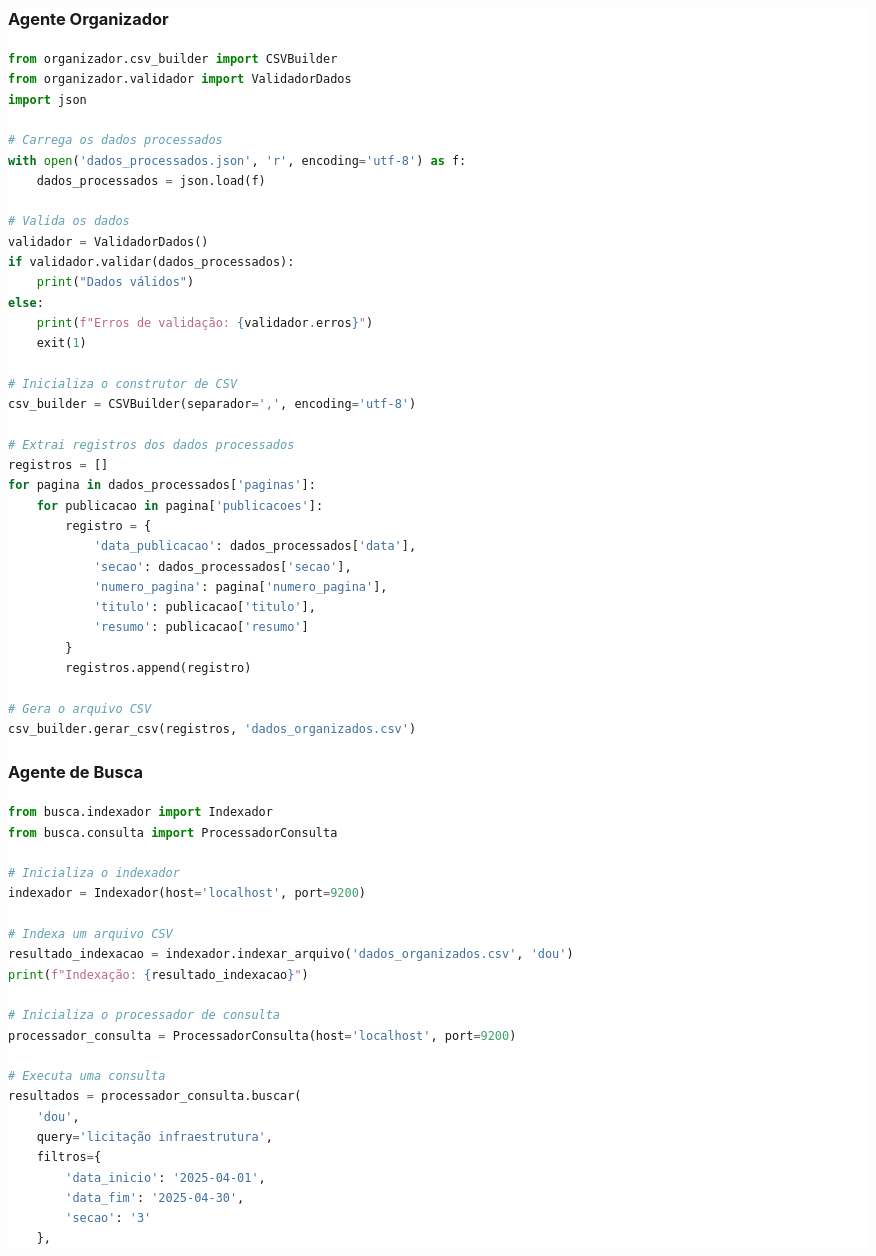 ### Agente Organizador

```python
from organizador.csv_builder import CSVBuilder
from organizador.validador import ValidadorDados
import json

# Carrega os dados processados
with open('dados_processados.json', 'r', encoding='utf-8') as f:
    dados_processados = json.load(f)

# Valida os dados
validador = ValidadorDados()
if validador.validar(dados_processados):
    print("Dados válidos")
else:
    print(f"Erros de validação: {validador.erros}")
    exit(1)

# Inicializa o construtor de CSV
csv_builder = CSVBuilder(separador=',', encoding='utf-8')

# Extrai registros dos dados processados
registros = []
for pagina in dados_processados['paginas']:
    for publicacao in pagina['publicacoes']:
        registro = {
            'data_publicacao': dados_processados['data'],
            'secao': dados_processados['secao'],
            'numero_pagina': pagina['numero_pagina'],
            'titulo': publicacao['titulo'],
            'resumo': publicacao['resumo']
        }
        registros.append(registro)

# Gera o arquivo CSV
csv_builder.gerar_csv(registros, 'dados_organizados.csv')
```

### Agente de Busca

```python
from busca.indexador import Indexador
from busca.consulta import ProcessadorConsulta

# Inicializa o indexador
indexador = Indexador(host='localhost', port=9200)

# Indexa um arquivo CSV
resultado_indexacao = indexador.indexar_arquivo('dados_organizados.csv', 'dou')
print(f"Indexação: {resultado_indexacao}")

# Inicializa o processador de consulta
processador_consulta = ProcessadorConsulta(host='localhost', port=9200)

# Executa uma consulta
resultados = processador_consulta.buscar(
    'dou',
    query='licitação infraestrutura',
    filtros={
        'data_inicio': '2025-04-01',
        'data_fim': '2025-04-30',
        'secao': '3'
    },
```
